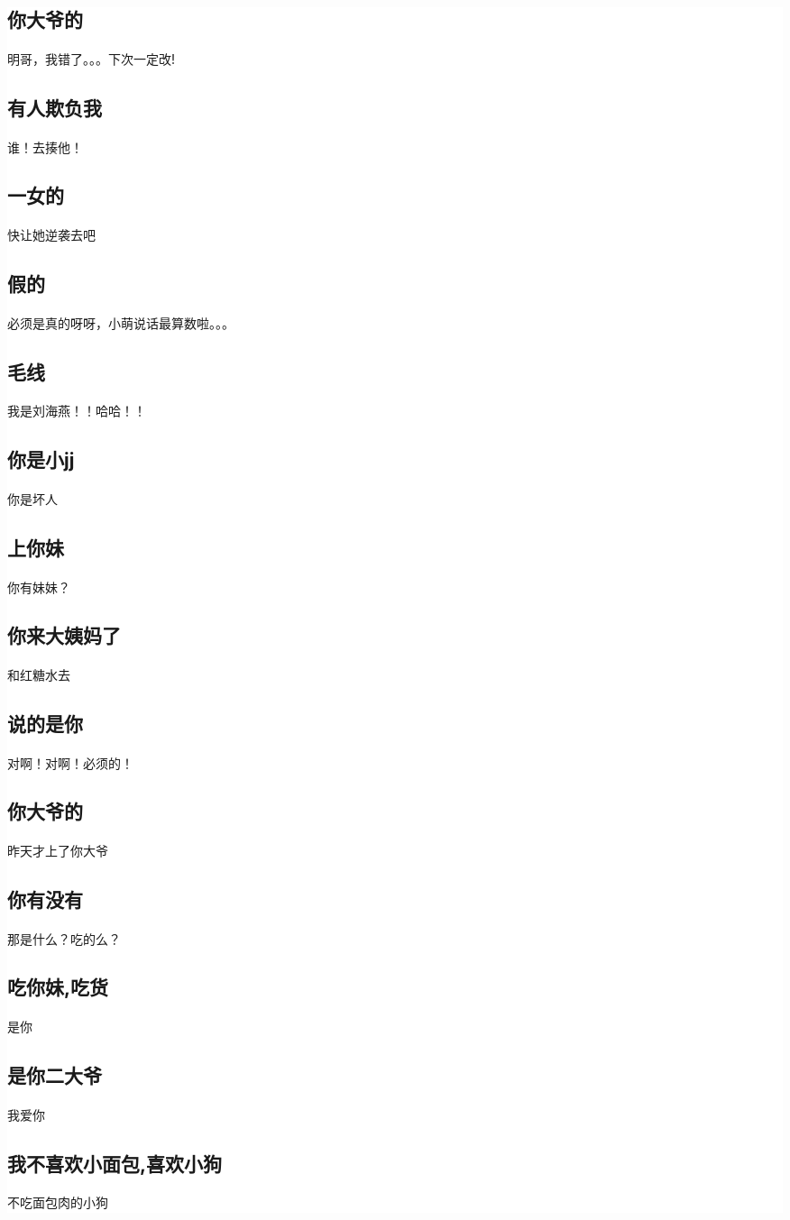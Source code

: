 ## 你大爷的
明哥，我错了。。。下次一定改!

## 有人欺负我
谁！去揍他！

## 一女的
快让她逆袭去吧

## 假的
必须是真的呀呀，小萌说话最算数啦。。。

## 毛线
我是刘海燕！！哈哈！！

## 你是小jj
你是坏人

## 上你妹
你有妹妹？

## 你来大姨妈了
和红糖水去

## 说的是你
对啊！对啊！必须的！

## 你大爷的
昨天才上了你大爷

## 你有没有
那是什么？吃的么？

## 吃你妹,吃货
是你

## 是你二大爷
我爱你

## 我不喜欢小面包,喜欢小狗
不吃面包肉的小狗
